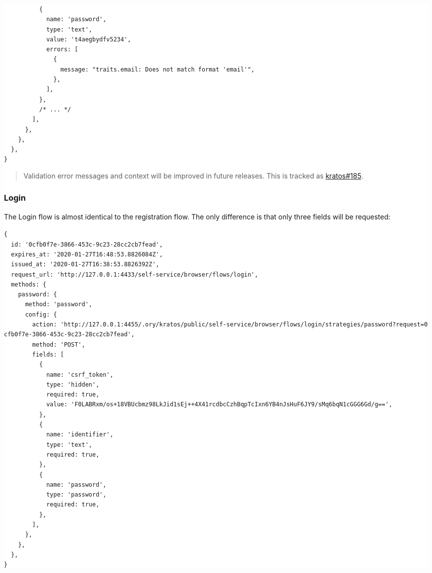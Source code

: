 ```json5
          {
            name: 'password',
            type: 'text',
            value: 't4aegbydfv5234',
            errors: [
              {
                message: "traits.email: Does not match format 'email'",
              },
            ],
          },
          /* ... */
        ],
      },
    },
  },
}
```

> Validation error messages and context will be improved in future releases.
> This is tracked as [kratos#185](https://github.com/zzpu/ums/issues/185).

### Login

The Login flow is almost identical to the registration flow. The only difference
is that only three fields will be requested:

```json5
{
  id: '0cfb0f7e-3866-453c-9c23-28cc2cb7fead',
  expires_at: '2020-01-27T16:48:53.8826084Z',
  issued_at: '2020-01-27T16:38:53.8826392Z',
  request_url: 'http://127.0.0.1:4433/self-service/browser/flows/login',
  methods: {
    password: {
      method: 'password',
      config: {
        action: 'http://127.0.0.1:4455/.ory/kratos/public/self-service/browser/flows/login/strategies/password?request=0cfb0f7e-3866-453c-9c23-28cc2cb7fead',
        method: 'POST',
        fields: [
          {
            name: 'csrf_token',
            type: 'hidden',
            required: true,
            value: 'F0LABRxm/os+18VBUcbmz98LkJid1sEj++4X41rcdbcCzhBqpTcIxn6YB4nJsHuF6JY9/sMq6bqN1cGGG6Gd/g==',
          },
          {
            name: 'identifier',
            type: 'text',
            required: true,
          },
          {
            name: 'password',
            type: 'password',
            required: true,
          },
        ],
      },
    },
  },
}
```
